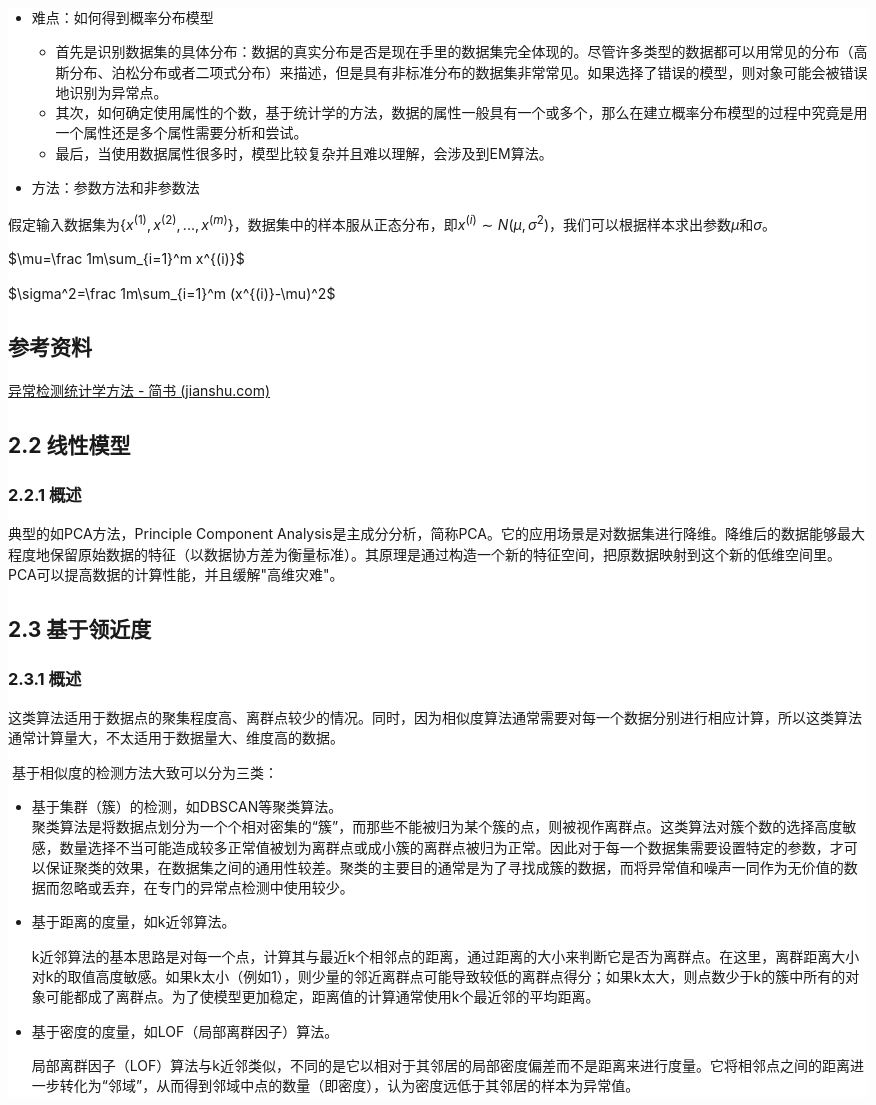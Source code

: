 * 难点：如何得到概率分布模型
  * 首先是识别数据集的具体分布：数据的真实分布是否是现在手里的数据集完全体现的。尽管许多类型的数据都可以用常见的分布（高斯分布、泊松分布或者二项式分布）来描述，但是具有非标准分布的数据集非常常见。如果选择了错误的模型，则对象可能会被错误地识别为异常点。
  * 其次，如何确定使用属性的个数，基于统计学的方法，数据的属性一般具有一个或多个，那么在建立概率分布模型的过程中究竟是用一个属性还是多个属性需要分析和尝试。
  * 最后，当使用数据属性很多时，模型比较复杂并且难以理解，会涉及到EM算法。

* 方法：参数方法和非参数法

假定输入数据集为$\{x^{(1)}, x^{(2)}, ..., x^{(m)}\}$，数据集中的样本服从正态分布，即$x^{(i)}\sim N(\mu, \sigma^2)$，我们可以根据样本求出参数$\mu$和$\sigma$。

$\mu=\frac 1m\sum_{i=1}^m x^{(i)}$

$\sigma^2=\frac 1m\sum_{i=1}^m (x^{(i)}-\mu)^2$



## 参考资料

[异常检测统计学方法 - 简书 (jianshu.com)](https://www.jianshu.com/p/a7a9f89c6d06)



## 2.2 线性模型

### 2.2.1 概述

典型的如PCA方法，Principle Component Analysis是主成分分析，简称PCA。它的应用场景是对数据集进行降维。降维后的数据能够最大程度地保留原始数据的特征（以数据协方差为衡量标准）。其原理是通过构造一个新的特征空间，把原数据映射到这个新的低维空间里。PCA可以提高数据的计算性能，并且缓解"高维灾难"。





## 2.3 基于领近度

### 2.3.1 概述

这类算法适用于数据点的聚集程度高、离群点较少的情况。同时，因为相似度算法通常需要对每一个数据分别进行相应计算，所以这类算法通常计算量大，不太适用于数据量大、维度高的数据。    

​		基于相似度的检测方法大致可以分为三类： 

* 基于集群（簇）的检测，如DBSCAN等聚类算法。    
  	聚类算法是将数据点划分为一个个相对密集的“簇”，而那些不能被归为某个簇的点，则被视作离群点。这类算法对簇个数的选择高度敏感，数量选择不当可能造成较多正常值被划为离群点或成小簇的离群点被归为正常。因此对于每一个数据集需要设置特定的参数，才可以保证聚类的效果，在数据集之间的通用性较差。聚类的主要目的通常是为了寻找成簇的数据，而将异常值和噪声一同作为无价值的数据而忽略或丢弃，在专门的异常点检测中使用较少。    

+ 基于距离的度量，如k近邻算法。    

  ​		k近邻算法的基本思路是对每一个点，计算其与最近k个相邻点的距离，通过距离的大小来判断它是否为离群点。在这里，离群距离大小对k的取值高度敏感。如果k太小（例如1），则少量的邻近离群点可能导致较低的离群点得分；如果k太大，则点数少于k的簇中所有的对象可能都成了离群点。为了使模型更加稳定，距离值的计算通常使用k个最近邻的平均距离。 

+ 基于密度的度量，如LOF（局部离群因子）算法。 

  ​		局部离群因子（LOF）算法与k近邻类似，不同的是它以相对于其邻居的局部密度偏差而不是距离来进行度量。它将相邻点之间的距离进一步转化为“邻域”，从而得到邻域中点的数量（即密度），认为密度远低于其邻居的样本为异常值。   


